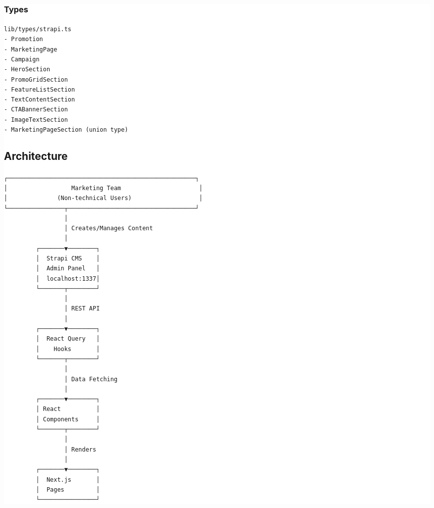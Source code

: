 ### Types
```
lib/types/strapi.ts
- Promotion
- MarketingPage
- Campaign
- HeroSection
- PromoGridSection
- FeatureListSection
- TextContentSection
- CTABannerSection
- ImageTextSection
- MarketingPageSection (union type)
```

## Architecture

```
┌─────────────────────────────────────────────────────┐
│                  Marketing Team                      │
│              (Non-technical Users)                   │
└────────────────┬────────────────────────────────────┘
                 │
                 │ Creates/Manages Content
                 │
         ┌───────▼────────┐
         │  Strapi CMS    │
         │  Admin Panel   │
         │  localhost:1337│
         └───────┬────────┘
                 │
                 │ REST API
                 │
         ┌───────▼────────┐
         │  React Query   │
         │    Hooks       │
         └───────┬────────┘
                 │
                 │ Data Fetching
                 │
         ┌───────▼────────┐
         │ React          │
         │ Components     │
         └───────┬────────┘
                 │
                 │ Renders
                 │
         ┌───────▼────────┐
         │  Next.js       │
         │  Pages         │
         └────────────────┘
```
